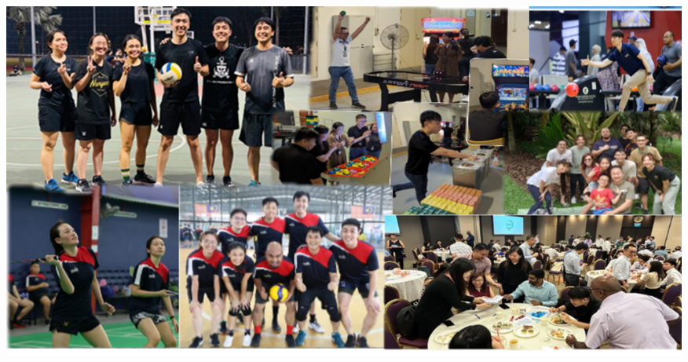 <img style="width: 100%" height="auto" width="100%" alt="" src="/images/CPIB_Family.png">
</div>
<p></p>
